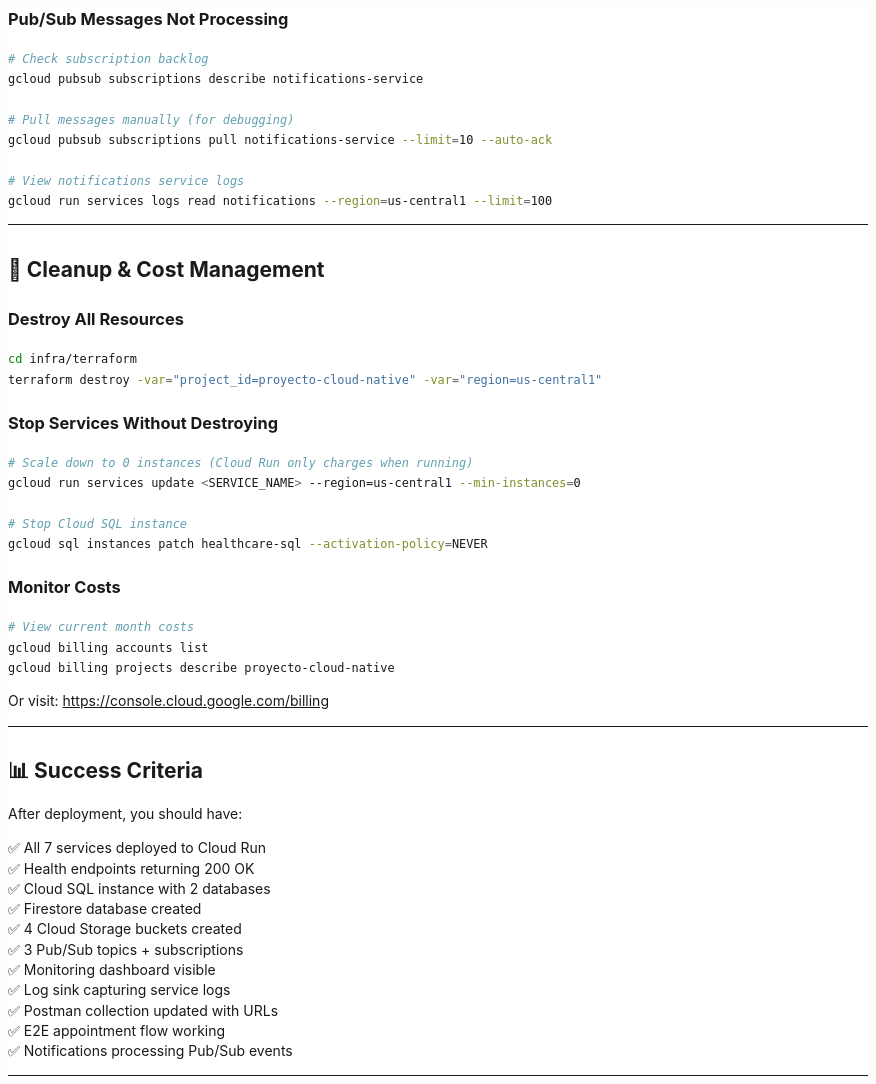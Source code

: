 ### Pub/Sub Messages Not Processing

```bash
# Check subscription backlog
gcloud pubsub subscriptions describe notifications-service

# Pull messages manually (for debugging)
gcloud pubsub subscriptions pull notifications-service --limit=10 --auto-ack

# View notifications service logs
gcloud run services logs read notifications --region=us-central1 --limit=100
```

---

## 🧹 Cleanup & Cost Management

### Destroy All Resources

```bash
cd infra/terraform
terraform destroy -var="project_id=proyecto-cloud-native" -var="region=us-central1"
```

### Stop Services Without Destroying

```bash
# Scale down to 0 instances (Cloud Run only charges when running)
gcloud run services update <SERVICE_NAME> --region=us-central1 --min-instances=0

# Stop Cloud SQL instance
gcloud sql instances patch healthcare-sql --activation-policy=NEVER
```

### Monitor Costs

```bash
# View current month costs
gcloud billing accounts list
gcloud billing projects describe proyecto-cloud-native
```

Or visit: https://console.cloud.google.com/billing

---

## 📊 Success Criteria

After deployment, you should have:

✅ All 7 services deployed to Cloud Run  
✅ Health endpoints returning 200 OK  
✅ Cloud SQL instance with 2 databases  
✅ Firestore database created  
✅ 4 Cloud Storage buckets created  
✅ 3 Pub/Sub topics + subscriptions  
✅ Monitoring dashboard visible  
✅ Log sink capturing service logs  
✅ Postman collection updated with URLs  
✅ E2E appointment flow working  
✅ Notifications processing Pub/Sub events  

---